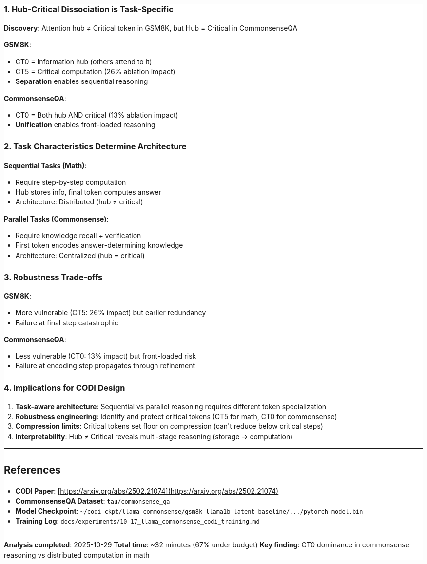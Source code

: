 ### 1. Hub-Critical Dissociation is Task-Specific

**Discovery**: Attention hub ≠ Critical token in GSM8K, but Hub = Critical in CommonsenseQA

**GSM8K**:
- CT0 = Information hub (others attend to it)
- CT5 = Critical computation (26% ablation impact)
- **Separation** enables sequential reasoning

**CommonsenseQA**:
- CT0 = Both hub AND critical (13% ablation impact)
- **Unification** enables front-loaded reasoning

### 2. Task Characteristics Determine Architecture

**Sequential Tasks (Math)**:
- Require step-by-step computation
- Hub stores info, final token computes answer
- Architecture: Distributed (hub ≠ critical)

**Parallel Tasks (Commonsense)**:
- Require knowledge recall + verification
- First token encodes answer-determining knowledge
- Architecture: Centralized (hub = critical)

### 3. Robustness Trade-offs

**GSM8K**:
- More vulnerable (CT5: 26% impact) but earlier redundancy
- Failure at final step catastrophic

**CommonsenseQA**:
- Less vulnerable (CT0: 13% impact) but front-loaded risk
- Failure at encoding step propagates through refinement

### 4. Implications for CODI Design

1. **Task-aware architecture**: Sequential vs parallel reasoning requires different token specialization
2. **Robustness engineering**: Identify and protect critical tokens (CT5 for math, CT0 for commonsense)
3. **Compression limits**: Critical tokens set floor on compression (can't reduce below critical steps)
4. **Interpretability**: Hub ≠ Critical reveals multi-stage reasoning (storage → computation)

---

## References

- **CODI Paper**: [https://arxiv.org/abs/2502.21074](https://arxiv.org/abs/2502.21074)
- **CommonsenseQA Dataset**: `tau/commonsense_qa`
- **Model Checkpoint**: `~/codi_ckpt/llama_commonsense/gsm8k_llama1b_latent_baseline/.../pytorch_model.bin`
- **Training Log**: `docs/experiments/10-17_llama_commonsense_codi_training.md`

---

**Analysis completed**: 2025-10-29
**Total time**: ~32 minutes (67% under budget)
**Key finding**: CT0 dominance in commonsense reasoning vs distributed computation in math
